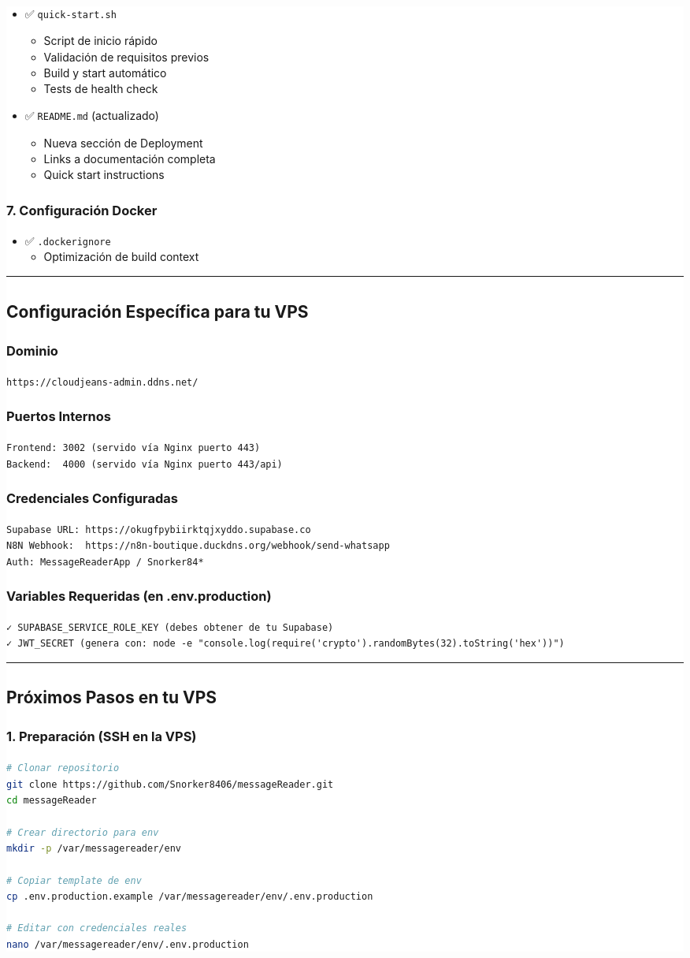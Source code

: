 - ✅ `quick-start.sh`
  - Script de inicio rápido
  - Validación de requisitos previos
  - Build y start automático
  - Tests de health check

- ✅ `README.md` (actualizado)
  - Nueva sección de Deployment
  - Links a documentación completa
  - Quick start instructions

### 7. **Configuración Docker**
- ✅ `.dockerignore`
  - Optimización de build context

---

## Configuración Específica para tu VPS

### Dominio
```
https://cloudjeans-admin.ddns.net/
```

### Puertos Internos
```
Frontend: 3002 (servido vía Nginx puerto 443)
Backend:  4000 (servido vía Nginx puerto 443/api)
```

### Credenciales Configuradas
```
Supabase URL: https://okugfpybiirktqjxyddo.supabase.co
N8N Webhook:  https://n8n-boutique.duckdns.org/webhook/send-whatsapp
Auth: MessageReaderApp / Snorker84*
```

### Variables Requeridas (en .env.production)
```
✓ SUPABASE_SERVICE_ROLE_KEY (debes obtener de tu Supabase)
✓ JWT_SECRET (genera con: node -e "console.log(require('crypto').randomBytes(32).toString('hex'))")
```

---

## Próximos Pasos en tu VPS

### 1. Preparación (SSH en la VPS)
```bash
# Clonar repositorio
git clone https://github.com/Snorker8406/messageReader.git
cd messageReader

# Crear directorio para env
mkdir -p /var/messagereader/env

# Copiar template de env
cp .env.production.example /var/messagereader/env/.env.production

# Editar con credenciales reales
nano /var/messagereader/env/.env.production
```
